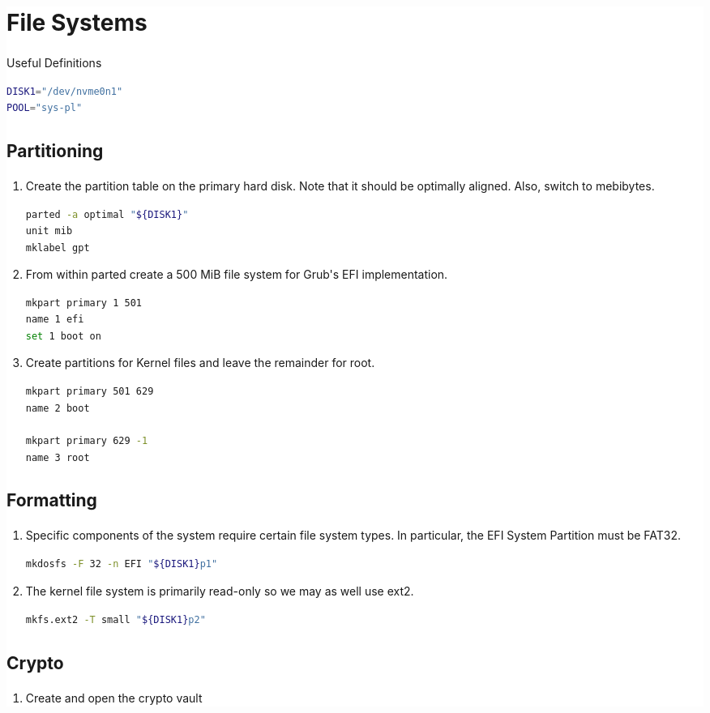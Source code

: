 # File Systems

Useful Definitions
```bash
DISK1="/dev/nvme0n1"
POOL="sys-pl"
```

## Partitioning

1. Create the partition table on the primary hard disk. Note that it should be optimally aligned. Also, switch to mebibytes.

    ```bash
    parted -a optimal "${DISK1}"
    unit mib
    mklabel gpt
    ```
1. From within parted create a 500 MiB file system for Grub's EFI implementation. 

    ```bash
    mkpart primary 1 501
    name 1 efi
    set 1 boot on
    ```
1. Create partitions for Kernel files and leave the remainder for root.

    ```bash
    mkpart primary 501 629
    name 2 boot

    mkpart primary 629 -1
    name 3 root
    ```

## Formatting

1. Specific components of the system require certain file system types. In particular, the EFI System Partition must be FAT32.

    ```bash
    mkdosfs -F 32 -n EFI "${DISK1}p1"
    ```
1. The kernel file system is primarily read-only so we may as well use ext2.

    ```bash
    mkfs.ext2 -T small "${DISK1}p2"
    ```

## Crypto

1. Create and open the crypto vault
